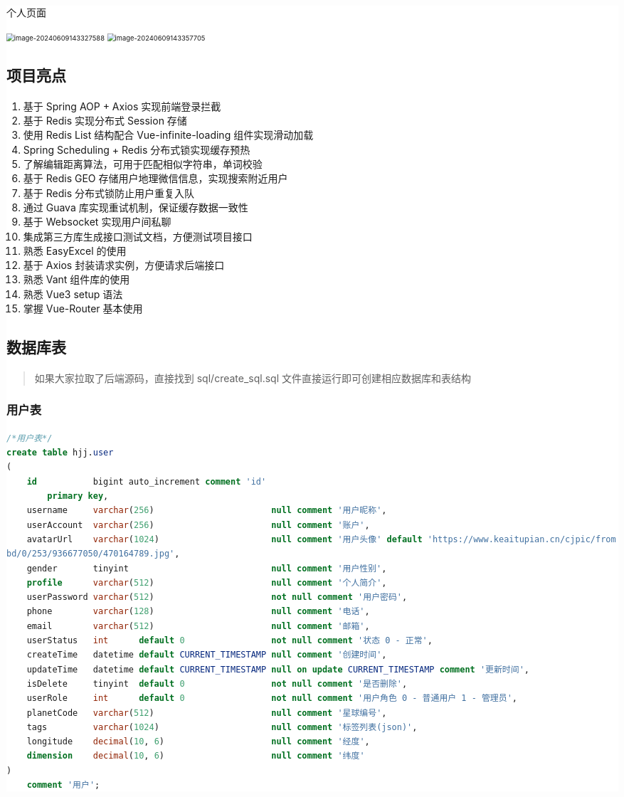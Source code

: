 个人页面

<img src="https://hejiajun-img-bucket.oss-cn-wuhan-lr.aliyuncs.com/img/20240609143327.png" alt="image-20240609143327588" style="zoom: 67%;" />



<img src="https://hejiajun-img-bucket.oss-cn-wuhan-lr.aliyuncs.com/img/20240609143357.png" alt="image-20240609143357705" style="zoom:67%;" />



## 项目亮点

1. 基于 Spring AOP + Axios 实现前端登录拦截
2. 基于 Redis 实现分布式 Session 存储
3. 使用 Redis List 结构配合 Vue-infinite-loading 组件实现滑动加载
4. Spring Scheduling + Redis 分布式锁实现缓存预热
5. 了解编辑距离算法，可用于匹配相似字符串，单词校验
6. 基于 Redis GEO 存储用户地理微信信息，实现搜索附近用户
7. 基于 Redis 分布式锁防止用户重复入队
8. 通过 Guava 库实现重试机制，保证缓存数据一致性
9. 基于 Websocket 实现用户间私聊
10. 集成第三方库生成接口测试文档，方便测试项目接口
11. 熟悉 EasyExcel 的使用
12. 基于 Axios 封装请求实例，方便请求后端接口
13. 熟悉 Vant 组件库的使用
14. 熟悉 Vue3 setup 语法
15. 掌握 Vue-Router 基本使用



## 数据库表

> 如果大家拉取了后端源码，直接找到 sql/create_sql.sql 文件直接运行即可创建相应数据库和表结构

### 用户表

```sql
/*用户表*/
create table hjj.user
(
    id           bigint auto_increment comment 'id'
        primary key,
    username     varchar(256)                       null comment '用户昵称',
    userAccount  varchar(256)                       null comment '账户',
    avatarUrl    varchar(1024)                      null comment '用户头像' default 'https://www.keaitupian.cn/cjpic/frombd/0/253/936677050/470164789.jpg',
    gender       tinyint                            null comment '用户性别',
    profile      varchar(512)                       null comment '个人简介',
    userPassword varchar(512)                       not null comment '用户密码',
    phone        varchar(128)                       null comment '电话',
    email        varchar(512)                       null comment '邮箱',
    userStatus   int      default 0                 not null comment '状态 0 - 正常',
    createTime   datetime default CURRENT_TIMESTAMP null comment '创建时间',
    updateTime   datetime default CURRENT_TIMESTAMP null on update CURRENT_TIMESTAMP comment '更新时间',
    isDelete     tinyint  default 0                 not null comment '是否删除',
    userRole     int      default 0                 not null comment '用户角色 0 - 普通用户 1 - 管理员',
    planetCode   varchar(512)                       null comment '星球编号',
    tags         varchar(1024)                      null comment '标签列表(json)',
    longitude    decimal(10, 6)                     null comment '经度',
    dimension    decimal(10, 6)                     null comment '纬度'
)
    comment '用户';
```
